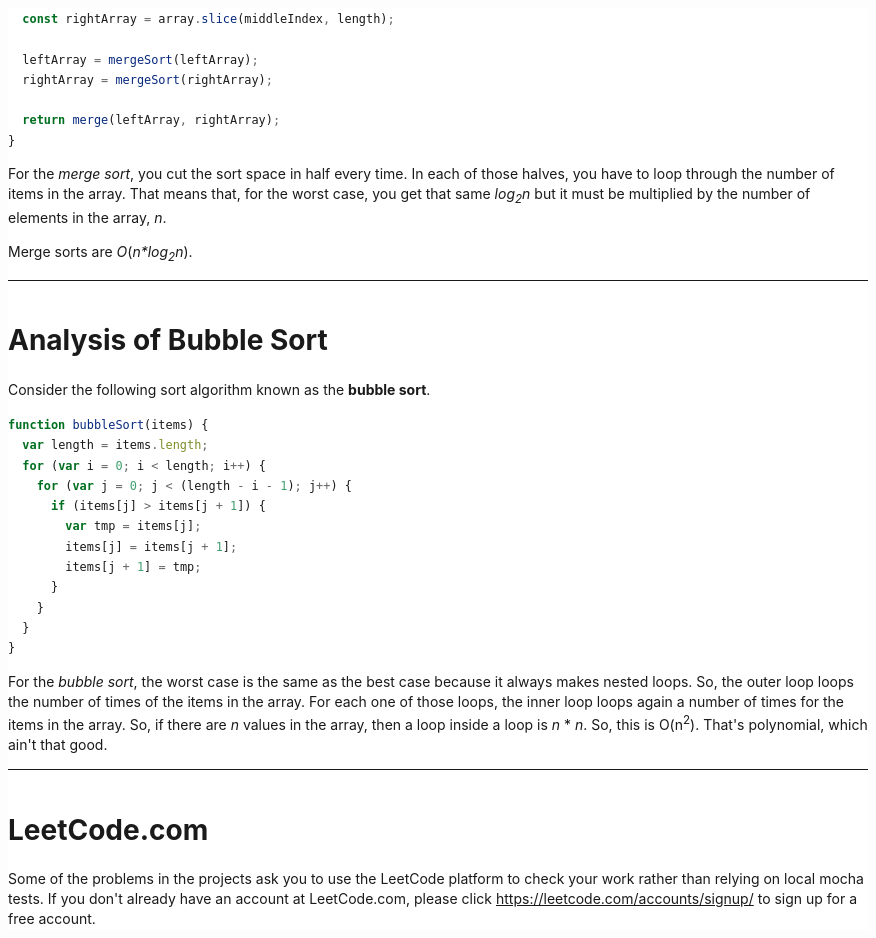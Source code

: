 ```javascript
  const rightArray = array.slice(middleIndex, length);

  leftArray = mergeSort(leftArray);
  rightArray = mergeSort(rightArray);

  return merge(leftArray, rightArray);
}
```


For the _merge sort_, you cut the sort space in half every time. In each of
those halves, you have to loop through the number of items in the array. That
means that, for the worst case, you get that same
<i>log</i><sub><i>2</i></sub><i>n</i> but it must be multiplied by the number of
elements in the array, _n_.

Merge sorts are <i>O</i>(<i>n*log</i><sub><i>2</i></sub><i>n</i>).

________________________________________________________________________________
# Analysis of Bubble Sort

Consider the following sort algorithm known as the **bubble sort**.

```javascript
function bubbleSort(items) {
  var length = items.length;
  for (var i = 0; i < length; i++) {
    for (var j = 0; j < (length - i - 1); j++) {
      if (items[j] > items[j + 1]) {
        var tmp = items[j];
        items[j] = items[j + 1];
        items[j + 1] = tmp;
      }
    }
  }
}
```


For the _bubble sort_, the worst case is the same as the best case because it
always makes nested loops. So, the outer loop loops the number of times of the
items in the array. For each one of those loops, the inner loop loops again a
number of times for the items in the array. So, if there are _n_ values in the
array, then a loop inside a loop is _n_ * _n_. So, this is O(n<sup>2</sup>).
That's polynomial, which ain't that good.

________________________________________________________________________________
# LeetCode.com

Some of the problems in the projects ask you to use the LeetCode platform to
check your work rather than relying on local mocha tests. If you don't already
have an account at LeetCode.com, please click
https://leetcode.com/accounts/signup/ to sign up for a free account.


[Mastering Markdown]: https://guides.github.com/features/mastering-markdown/
[Repository with a collection of examples]: https://github.com/matiassingers/awesome-readme
[Browser side-by-side markdown and on-screen program]: https://stackedit.io/app#
[Getting Started with GitHub Pages]: https://help.github.com/en/github/working-with-github-pages/getting-started-with-github-pages
[Setting up a GitHub Pages site with Jekyll]: https://help.github.com/en/github/working-with-github-pages/setting-up-a-github-pages-site-with-jekyll
[Complete Beginner's Guide to Big O Notation]: https://www.youtube.com/embed/kS_gr2_-ws8